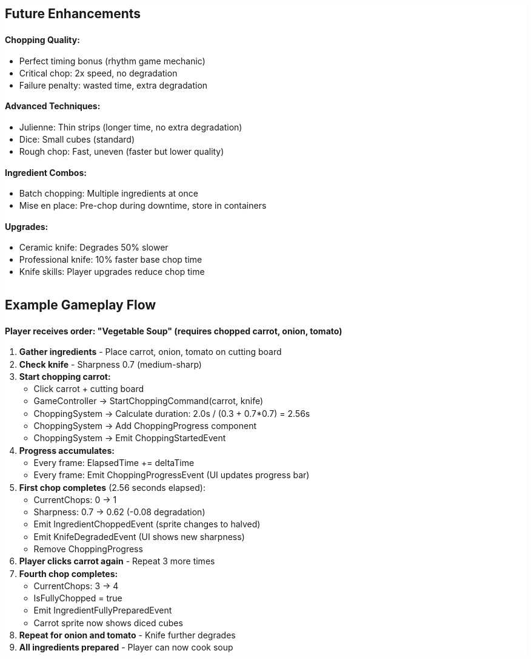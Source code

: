 ## Future Enhancements

**Chopping Quality:**
- Perfect timing bonus (rhythm game mechanic)
- Critical chop: 2x speed, no degradation
- Failure penalty: wasted time, extra degradation

**Advanced Techniques:**
- Julienne: Thin strips (longer time, no extra degradation)
- Dice: Small cubes (standard)
- Rough chop: Fast, uneven (faster but lower quality)

**Ingredient Combos:**
- Batch chopping: Multiple ingredients at once
- Mise en place: Pre-chop during downtime, store in containers

**Upgrades:**
- Ceramic knife: Degrades 50% slower
- Professional knife: 10% faster base chop time
- Knife skills: Player upgrades reduce chop time

## Example Gameplay Flow

**Player receives order: "Vegetable Soup" (requires chopped carrot, onion, tomato)**

1. **Gather ingredients** - Place carrot, onion, tomato on cutting board
2. **Check knife** - Sharpness 0.7 (medium-sharp)
3. **Start chopping carrot:**
   - Click carrot + cutting board
   - GameController → StartChoppingCommand(carrot, knife)
   - ChoppingSystem → Calculate duration: 2.0s / (0.3 + 0.7*0.7) = 2.56s
   - ChoppingSystem → Add ChoppingProgress component
   - ChoppingSystem → Emit ChoppingStartedEvent
4. **Progress accumulates:**
   - Every frame: ElapsedTime += deltaTime
   - Every frame: Emit ChoppingProgressEvent (UI updates progress bar)
5. **First chop completes** (2.56 seconds elapsed):
   - CurrentChops: 0 → 1
   - Sharpness: 0.7 → 0.62 (-0.08 degradation)
   - Emit IngredientChoppedEvent (sprite changes to halved)
   - Emit KnifeDegradedEvent (UI shows new sharpness)
   - Remove ChoppingProgress
6. **Player clicks carrot again** - Repeat 3 more times
7. **Fourth chop completes:**
   - CurrentChops: 3 → 4
   - IsFullyChopped = true
   - Emit IngredientFullyPreparedEvent
   - Carrot sprite now shows diced cubes
8. **Repeat for onion and tomato** - Knife further degrades
9. **All ingredients prepared** - Player can now cook soup
